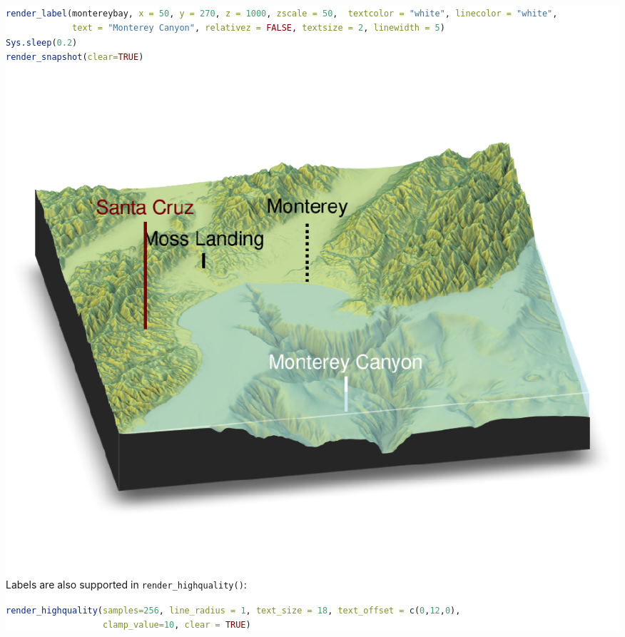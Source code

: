 ``` r
render_label(montereybay, x = 50, y = 270, z = 1000, zscale = 50,  textcolor = "white", linecolor = "white",
             text = "Monterey Canyon", relativez = FALSE, textsize = 2, linewidth = 5) 
Sys.sleep(0.2)
render_snapshot(clear=TRUE)
```

![](man/figures/README_three-d-labels-1.png)

Labels are also supported in `render_highquality()`:

``` r
render_highquality(samples=256, line_radius = 1, text_size = 18, text_offset = c(0,12,0),
                   clamp_value=10, clear = TRUE)
```
